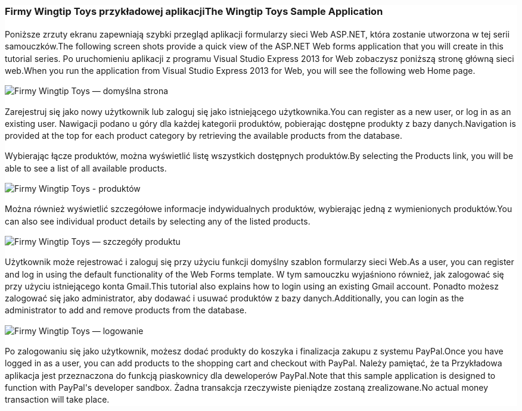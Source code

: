 ### <a name="the-wingtip-toys-sample-application"></a><span data-ttu-id="82836-174">Firmy Wingtip Toys przykładowej aplikacji</span><span class="sxs-lookup"><span data-stu-id="82836-174">The Wingtip Toys Sample Application</span></span>

<span data-ttu-id="82836-175">Poniższe zrzuty ekranu zapewniają szybki przegląd aplikacji formularzy sieci Web ASP.NET, która zostanie utworzona w tej serii samouczków.</span><span class="sxs-lookup"><span data-stu-id="82836-175">The following screen shots provide a quick view of the ASP.NET Web forms application that you will create in this tutorial series.</span></span> <span data-ttu-id="82836-176">Po uruchomieniu aplikacji z programu Visual Studio Express 2013 for Web zobaczysz poniższą stronę główną sieci web.</span><span class="sxs-lookup"><span data-stu-id="82836-176">When you run the application from Visual Studio Express 2013 for Web, you will see the following web Home page.</span></span>

![Firmy Wingtip Toys — domyślna strona](introduction-and-overview/_static/image1.png)

<span data-ttu-id="82836-178">Zarejestruj się jako nowy użytkownik lub zaloguj się jako istniejącego użytkownika.</span><span class="sxs-lookup"><span data-stu-id="82836-178">You can register as a new user, or log in as an existing user.</span></span> <span data-ttu-id="82836-179">Nawigacji podano u góry dla każdej kategorii produktów, pobierając dostępne produkty z bazy danych.</span><span class="sxs-lookup"><span data-stu-id="82836-179">Navigation is provided at the top for each product category by retrieving the available products from the database.</span></span>

<span data-ttu-id="82836-180">Wybierając łącze produktów, można wyświetlić listę wszystkich dostępnych produktów.</span><span class="sxs-lookup"><span data-stu-id="82836-180">By selecting the Products link, you will be able to see a list of all available products.</span></span>

![Firmy Wingtip Toys - produktów](introduction-and-overview/_static/image2.png)

<span data-ttu-id="82836-182">Można również wyświetlić szczegółowe informacje indywidualnych produktów, wybierając jedną z wymienionych produktów.</span><span class="sxs-lookup"><span data-stu-id="82836-182">You can also see individual product details by selecting any of the listed products.</span></span>

![Firmy Wingtip Toys — szczegóły produktu](introduction-and-overview/_static/image3.png)

<span data-ttu-id="82836-184">Użytkownik może rejestrować i zaloguj się przy użyciu funkcji domyślny szablon formularzy sieci Web.</span><span class="sxs-lookup"><span data-stu-id="82836-184">As a user, you can register and log in using the default functionality of the Web Forms template.</span></span> <span data-ttu-id="82836-185">W tym samouczku wyjaśniono również, jak zalogować się przy użyciu istniejącego konta Gmail.</span><span class="sxs-lookup"><span data-stu-id="82836-185">This tutorial also explains how to login using an existing Gmail account.</span></span> <span data-ttu-id="82836-186">Ponadto możesz zalogować się jako administrator, aby dodawać i usuwać produktów z bazy danych.</span><span class="sxs-lookup"><span data-stu-id="82836-186">Additionally, you can login as the administrator to add and remove products from the database.</span></span>

![Firmy Wingtip Toys — logowanie](introduction-and-overview/_static/image4.png)

<span data-ttu-id="82836-188">Po zalogowaniu się jako użytkownik, możesz dodać produkty do koszyka i finalizacja zakupu z systemu PayPal.</span><span class="sxs-lookup"><span data-stu-id="82836-188">Once you have logged in as a user, you can add products to the shopping cart and checkout with PayPal.</span></span> <span data-ttu-id="82836-189">Należy pamiętać, że ta Przykładowa aplikacja jest przeznaczona do funkcją piaskownicy dla deweloperów PayPal.</span><span class="sxs-lookup"><span data-stu-id="82836-189">Note that this sample application is designed to function with PayPal's developer sandbox.</span></span> <span data-ttu-id="82836-190">Żadna transakcja rzeczywiste pieniądze zostaną zrealizowane.</span><span class="sxs-lookup"><span data-stu-id="82836-190">No actual money transaction will take place.</span></span>
